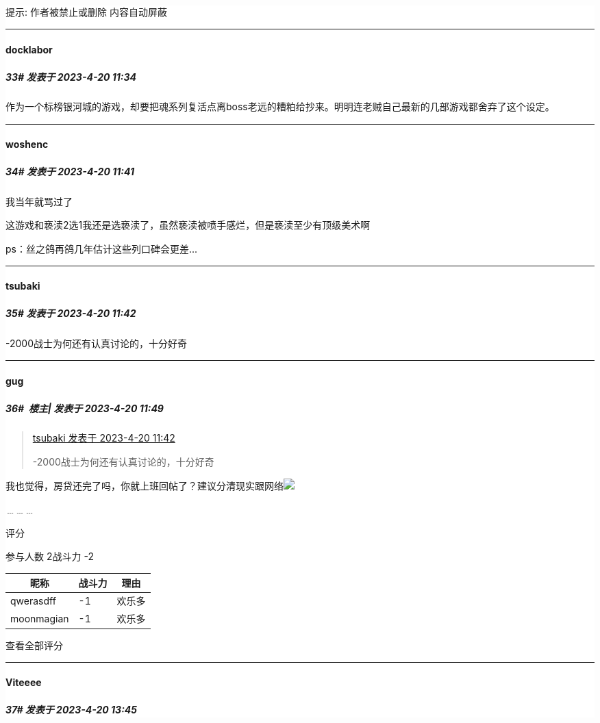 提示: 作者被禁止或删除 内容自动屏蔽

*****

####  docklabor  
##### 33#       发表于 2023-4-20 11:34

作为一个标榜银河城的游戏，却要把魂系列复活点离boss老远的糟粕给抄来。明明连老贼自己最新的几部游戏都舍弃了这个设定。

*****

####  woshenc  
##### 34#       发表于 2023-4-20 11:41

我当年就骂过了

这游戏和亵渎2选1我还是选亵渎了，虽然亵渎被喷手感烂，但是亵渎至少有顶级美术啊

ps：丝之鸽再鸽几年估计这些列口碑会更差...

*****

####  tsubaki  
##### 35#       发表于 2023-4-20 11:42

-2000战士为何还有认真讨论的，十分好奇

*****

####  gug  
##### 36#         楼主| 发表于 2023-4-20 11:49

<blockquote><a href="httphttps://stage1st.com/2b/forum.php?mod=redirect&amp;goto=findpost&amp;pid=60531199&amp;ptid=2129717" target="_blank">tsubaki 发表于 2023-4-20 11:42</a>

-2000战士为何还有认真讨论的，十分好奇</blockquote>
我也觉得，房贷还完了吗，你就上班回帖了？建议分清现实跟网络<img src="https://static.stage1st.com/image/smiley/face2017/072.png" referrerpolicy="no-referrer">

﹍﹍﹍

评分

 参与人数 2战斗力 -2

|昵称|战斗力|理由|
|----|---|---|
| qwerasdff|-1|欢乐多|
| moonmagian|-1|欢乐多|

查看全部评分

*****

####  Viteeee  
##### 37#       发表于 2023-4-20 13:45
